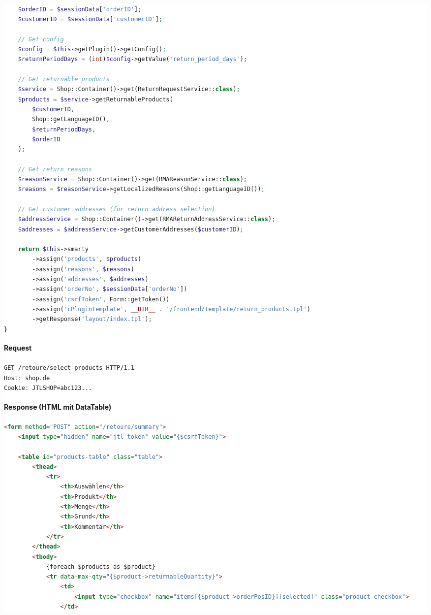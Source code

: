 ```php
    $orderID = $sessionData['orderID'];
    $customerID = $sessionData['customerID'];
    
    // Get config
    $config = $this->getPlugin()->getConfig();
    $returnPeriodDays = (int)$config->getValue('return_period_days');
    
    // Get returnable products
    $service = Shop::Container()->get(ReturnRequestService::class);
    $products = $service->getReturnableProducts(
        $customerID,
        Shop::getLanguageID(),
        $returnPeriodDays,
        $orderID
    );
    
    // Get return reasons
    $reasonService = Shop::Container()->get(RMAReasonService::class);
    $reasons = $reasonService->getLocalizedReasons(Shop::getLanguageID());
    
    // Get customer addresses (for return address selection)
    $addressService = Shop::Container()->get(RMAReturnAddressService::class);
    $addresses = $addressService->getCustomerAddresses($customerID);
    
    return $this->smarty
        ->assign('products', $products)
        ->assign('reasons', $reasons)
        ->assign('addresses', $addresses)
        ->assign('orderNo', $sessionData['orderNo'])
        ->assign('csrfToken', Form::getToken())
        ->assign('cPluginTemplate', __DIR__ . '/frontend/template/return_products.tpl')
        ->getResponse('layout/index.tpl');
}
```

#### Request
```http
GET /retoure/select-products HTTP/1.1
Host: shop.de
Cookie: JTLSHOP=abc123...
```

#### Response (HTML mit DataTable)
```html
<form method="POST" action="/retoure/summary">
    <input type="hidden" name="jtl_token" value="{$csrfToken}">
    
    <table id="products-table" class="table">
        <thead>
            <tr>
                <th>Auswählen</th>
                <th>Produkt</th>
                <th>Menge</th>
                <th>Grund</th>
                <th>Kommentar</th>
            </tr>
        </thead>
        <tbody>
            {foreach $products as $product}
            <tr data-max-qty="{$product->returnableQuantity}">
                <td>
                    <input type="checkbox" name="items[{$product->orderPosID}][selected]" class="product-checkbox">
                </td>
```